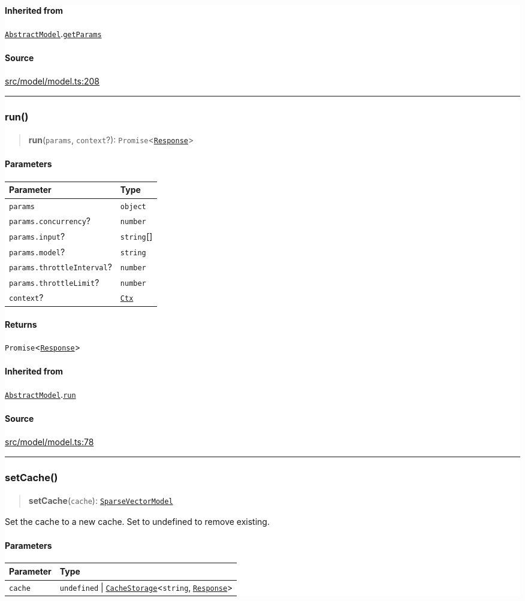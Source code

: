 #### Inherited from

[`AbstractModel`](AbstractModel.md).[`getParams`](AbstractModel.md#getParams)

#### Source

[src/model/model.ts:208](https://github.com/dexaai/llm-tools/blob/2b78745/src/model/model.ts#L208)

***

### run()

> **run**(`params`, `context`?): `Promise`\<[`Response`](../namespaces/Model/namespaces/SparseVector/interfaces/Response.md)\>

#### Parameters

| Parameter | Type |
| :------ | :------ |
| `params` | `object` |
| `params.concurrency`? | `number` |
| `params.input`? | `string`[] |
| `params.model`? | `string` |
| `params.throttleInterval`? | `number` |
| `params.throttleLimit`? | `number` |
| `context`? | [`Ctx`](../namespaces/Model/type-aliases/Ctx.md) |

#### Returns

`Promise`\<[`Response`](../namespaces/Model/namespaces/SparseVector/interfaces/Response.md)\>

#### Inherited from

[`AbstractModel`](AbstractModel.md).[`run`](AbstractModel.md#run)

#### Source

[src/model/model.ts:78](https://github.com/dexaai/llm-tools/blob/2b78745/src/model/model.ts#L78)

***

### setCache()

> **setCache**(`cache`): [`SparseVectorModel`](SparseVectorModel.md)

Set the cache to a new cache. Set to undefined to remove existing.

#### Parameters

| Parameter | Type |
| :------ | :------ |
| `cache` | `undefined` \| [`CacheStorage`](../type-aliases/CacheStorage.md)\<`string`, [`Response`](../namespaces/Model/namespaces/SparseVector/interfaces/Response.md)\> |
